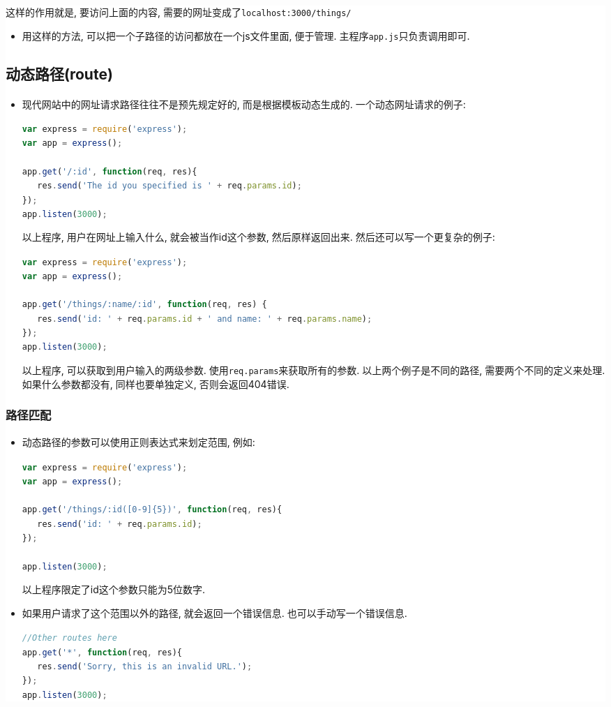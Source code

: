   这样的作用就是, 要访问上面的内容, 需要的网址变成了`localhost:3000/things/`

- 用这样的方法, 可以把一个子路径的访问都放在一个js文件里面, 便于管理. 主程序`app.js`只负责调用即可.

## 动态路径(route)

- 现代网站中的网址请求路径往往不是预先规定好的, 而是根据模板动态生成的. 一个动态网址请求的例子: 

  ```JavaScript
  var express = require('express');
  var app = express();
  
  app.get('/:id', function(req, res){
     res.send('The id you specified is ' + req.params.id);
  });
  app.listen(3000);
  ```

  以上程序, 用户在网址上输入什么, 就会被当作id这个参数, 然后原样返回出来. 然后还可以写一个更复杂的例子:

  ```JavaScript
  var express = require('express');
  var app = express();
  
  app.get('/things/:name/:id', function(req, res) {
     res.send('id: ' + req.params.id + ' and name: ' + req.params.name);
  });
  app.listen(3000);
  ```

  以上程序, 可以获取到用户输入的两级参数. 使用`req.params`来获取所有的参数. 以上两个例子是不同的路径, 需要两个不同的定义来处理. 如果什么参数都没有, 同样也要单独定义, 否则会返回404错误.

### 路径匹配

- 动态路径的参数可以使用正则表达式来划定范围, 例如:

  ```JavaScript
  var express = require('express');
  var app = express();
  
  app.get('/things/:id([0-9]{5})', function(req, res){
     res.send('id: ' + req.params.id);
  });
  
  app.listen(3000);
  ```

  以上程序限定了id这个参数只能为5位数字.

- 如果用户请求了这个范围以外的路径, 就会返回一个错误信息. 也可以手动写一个错误信息.

  ```JavaScript
  //Other routes here
  app.get('*', function(req, res){
     res.send('Sorry, this is an invalid URL.');
  });
  app.listen(3000);
  ```
